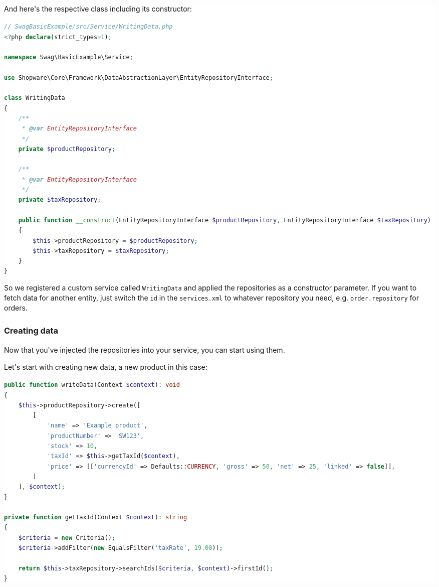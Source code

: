 And here's the respective class including its constructor:

```php
// SwagBasicExample/src/Service/WritingData.php
<?php declare(strict_types=1);

namespace Swag\BasicExample\Service;

use Shopware\Core\Framework\DataAbstractionLayer\EntityRepositoryInterface;

class WritingData
{
    /**
     * @var EntityRepositoryInterface
     */
    private $productRepository;

    /**
     * @var EntityRepositoryInterface
     */
    private $taxRepository;

    public function __construct(EntityRepositoryInterface $productRepository, EntityRepositoryInterface $taxRepository)
    {
        $this->productRepository = $productRepository;
        $this->taxRepository = $taxRepository;
    }
}
```

So we registered a custom service called `WritingData` and applied the repositories as a constructor parameter. If you want to fetch data for another entity, just switch the `id` in the `services.xml` to whatever repository you need, e.g. `order.repository` for orders.

### Creating data

Now that you've injected the repositories into your service, you can start using them.

Let's start with creating new data, a new product in this case:

```php
public function writeData(Context $context): void
{
    $this->productRepository->create([
        [
            'name' => 'Example product',
            'productNumber' => 'SW123',
            'stock' => 10,
            'taxId' => $this->getTaxId($context),
            'price' => [['currencyId' => Defaults::CURRENCY, 'gross' => 50, 'net' => 25, 'linked' => false]],
        ]
    ], $context);
}

private function getTaxId(Context $context): string
{
    $criteria = new Criteria();
    $criteria->addFilter(new EqualsFilter('taxRate', 19.00));

    return $this->taxRepository->searchIds($criteria, $context)->firstId();
}
```
